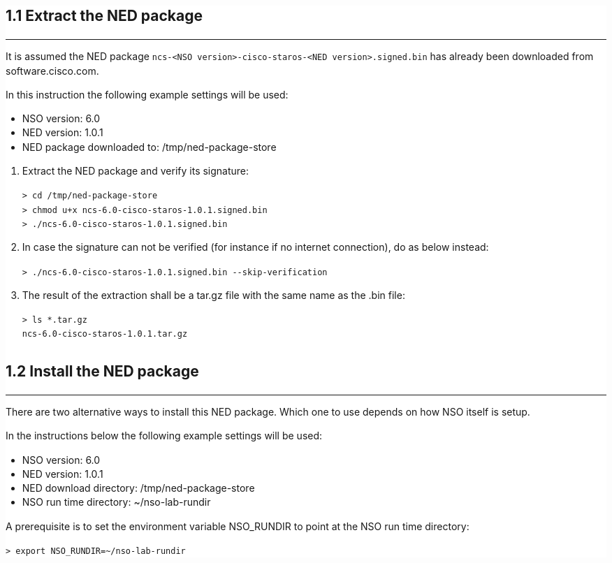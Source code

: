 
## 1.1 Extract the NED package
------------------------------

  It is assumed the NED package `ncs-<NSO version>-cisco-staros-<NED version>.signed.bin` has already
  been downloaded from software.cisco.com.

  In this instruction the following example settings will be used:

  - NSO version: 6.0
  - NED version: 1.0.1
  - NED package downloaded to: /tmp/ned-package-store

  1. Extract the NED package and verify its signature:

      ```
      > cd /tmp/ned-package-store
      > chmod u+x ncs-6.0-cisco-staros-1.0.1.signed.bin
      > ./ncs-6.0-cisco-staros-1.0.1.signed.bin
      ```

  2. In case the signature can not be verified (for instance if no internet connection),
     do as below instead:

      ```
      > ./ncs-6.0-cisco-staros-1.0.1.signed.bin --skip-verification
      ```

  3. The result of the extraction shall be a tar.gz file with the same name as the .bin file:

      ```
      > ls *.tar.gz
      ncs-6.0-cisco-staros-1.0.1.tar.gz
      ```


## 1.2 Install the NED package
------------------------------

  There are two alternative ways to install this NED package.
  Which one to use depends on how NSO itself is setup.

  In the instructions below the following example settings will be used:

  - NSO version: 6.0
  - NED version: 1.0.1
  - NED download directory: /tmp/ned-package-store
  - NSO run time directory: ~/nso-lab-rundir

  A prerequisite is to set the environment variable NSO_RUNDIR to point at the NSO run time directory:

  ```
  > export NSO_RUNDIR=~/nso-lab-rundir
  ```


